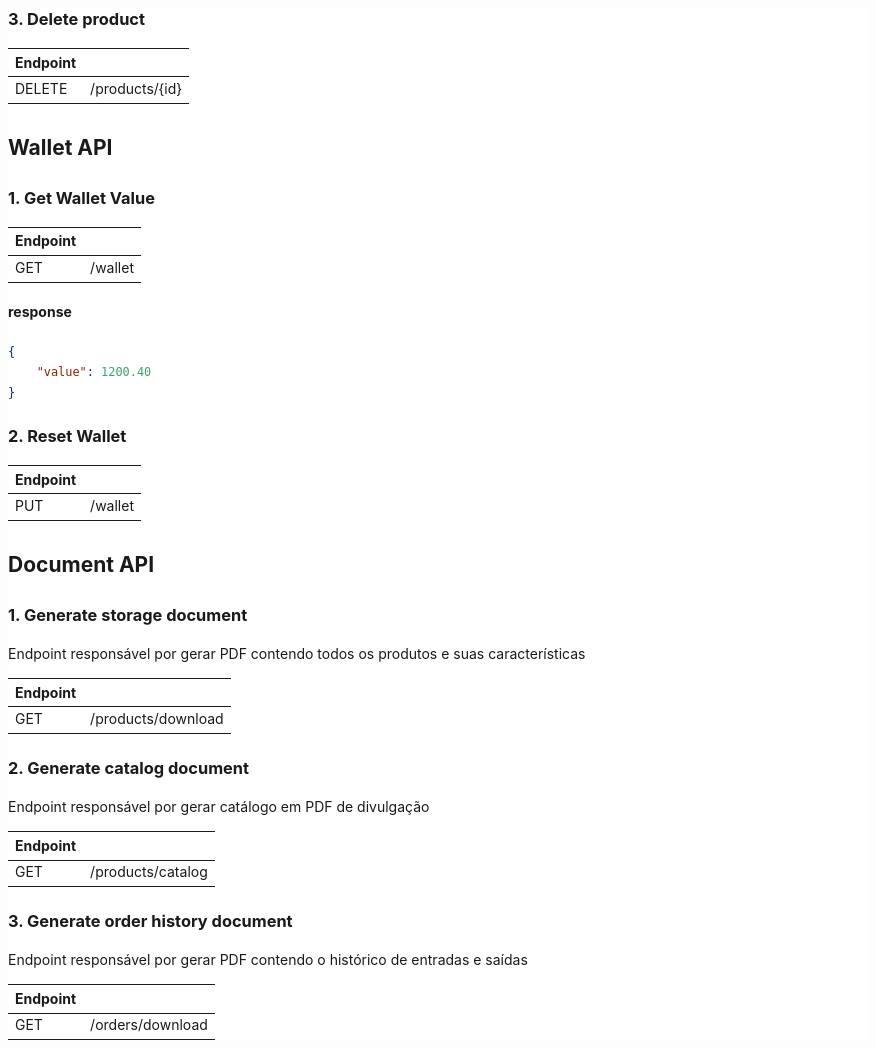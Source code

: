 ### 3. Delete product

|Endpoint||
|----|---:|
|DELETE|/products/{id}|


## Wallet API

### 1. Get Wallet Value

|Endpoint||
|----|---:|
|GET|/wallet|

#### **response**
~~~json
{
    "value": 1200.40
}
~~~

### 2. Reset Wallet

|Endpoint||
|----|---:|
|PUT|/wallet|

## Document API


### 1. Generate storage document

Endpoint responsável por gerar PDF contendo todos os produtos e suas características

|Endpoint||
|----|---:|
|GET|/products/download|


### 2. Generate catalog document

Endpoint responsável por gerar catálogo em PDF de divulgação

|Endpoint||
|----|---:|
|GET|/products/catalog|

### 3. Generate order history document

Endpoint responsável por gerar PDF contendo o histórico de entradas e saídas

|Endpoint||
|----|---:|
|GET|/orders/download|
